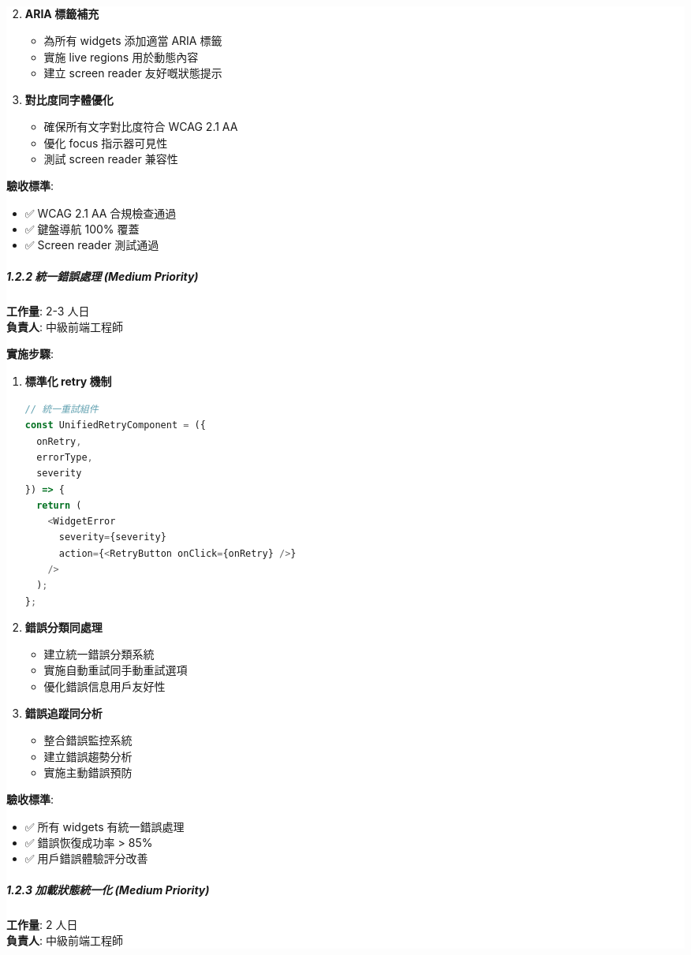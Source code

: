 2. **ARIA 標籤補充**
   - 為所有 widgets 添加適當 ARIA 標籤
   - 實施 live regions 用於動態內容
   - 建立 screen reader 友好嘅狀態提示

3. **對比度同字體優化**
   - 確保所有文字對比度符合 WCAG 2.1 AA
   - 優化 focus 指示器可見性
   - 測試 screen reader 兼容性

**驗收標準**:
- ✅ WCAG 2.1 AA 合規檢查通過
- ✅ 鍵盤導航 100% 覆蓋
- ✅ Screen reader 測試通過

##### 1.2.2 統一錯誤處理 (Medium Priority)
**工作量**: 2-3 人日  
**負責人**: 中級前端工程師

**實施步驟**:
1. **標準化 retry 機制**
   ```typescript
   // 統一重試組件
   const UnifiedRetryComponent = ({ 
     onRetry, 
     errorType, 
     severity 
   }) => {
     return (
       <WidgetError 
         severity={severity}
         action={<RetryButton onClick={onRetry} />}
       />
     );
   };
   ```

2. **錯誤分類同處理**
   - 建立統一錯誤分類系統
   - 實施自動重試同手動重試選項
   - 優化錯誤信息用戶友好性

3. **錯誤追蹤同分析**
   - 整合錯誤監控系統
   - 建立錯誤趨勢分析
   - 實施主動錯誤預防

**驗收標準**:
- ✅ 所有 widgets 有統一錯誤處理
- ✅ 錯誤恢復成功率 > 85%
- ✅ 用戶錯誤體驗評分改善

##### 1.2.3 加載狀態統一化 (Medium Priority)
**工作量**: 2 人日  
**負責人**: 中級前端工程師
